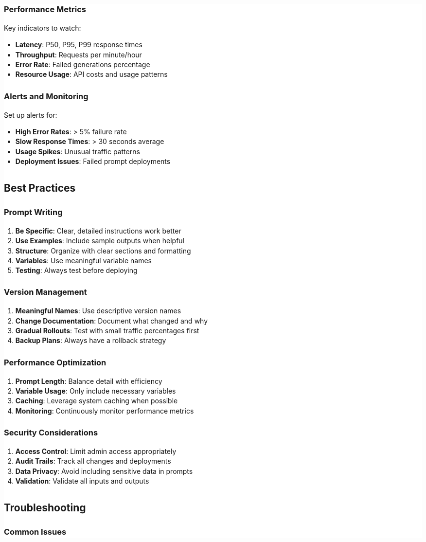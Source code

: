 ### Performance Metrics

Key indicators to watch:
- **Latency**: P50, P95, P99 response times
- **Throughput**: Requests per minute/hour
- **Error Rate**: Failed generations percentage
- **Resource Usage**: API costs and usage patterns

### Alerts and Monitoring

Set up alerts for:
- **High Error Rates**: > 5% failure rate
- **Slow Response Times**: > 30 seconds average
- **Usage Spikes**: Unusual traffic patterns
- **Deployment Issues**: Failed prompt deployments

## Best Practices

### Prompt Writing

1. **Be Specific**: Clear, detailed instructions work better
2. **Use Examples**: Include sample outputs when helpful
3. **Structure**: Organize with clear sections and formatting
4. **Variables**: Use meaningful variable names
5. **Testing**: Always test before deploying

### Version Management

1. **Meaningful Names**: Use descriptive version names
2. **Change Documentation**: Document what changed and why
3. **Gradual Rollouts**: Test with small traffic percentages first
4. **Backup Plans**: Always have a rollback strategy

### Performance Optimization

1. **Prompt Length**: Balance detail with efficiency
2. **Variable Usage**: Only include necessary variables
3. **Caching**: Leverage system caching when possible
4. **Monitoring**: Continuously monitor performance metrics

### Security Considerations

1. **Access Control**: Limit admin access appropriately
2. **Audit Trails**: Track all changes and deployments
3. **Data Privacy**: Avoid including sensitive data in prompts
4. **Validation**: Validate all inputs and outputs

## Troubleshooting

### Common Issues
